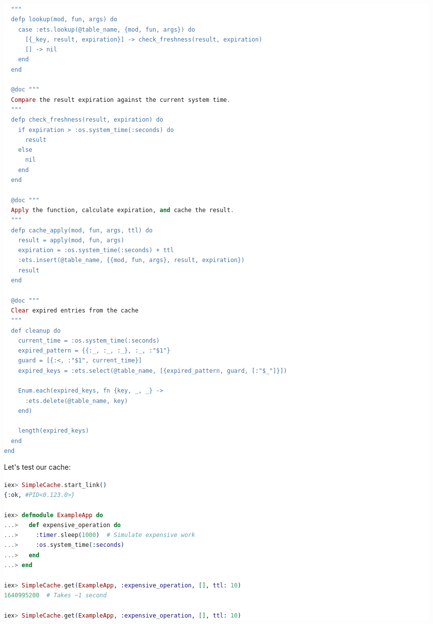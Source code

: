 ```elixir
  """
  defp lookup(mod, fun, args) do
    case :ets.lookup(@table_name, {mod, fun, args}) do
      [{_key, result, expiration}] -> check_freshness(result, expiration)
      [] -> nil
    end
  end

  @doc """
  Compare the result expiration against the current system time.
  """
  defp check_freshness(result, expiration) do
    if expiration > :os.system_time(:seconds) do
      result
    else
      nil
    end
  end

  @doc """
  Apply the function, calculate expiration, and cache the result.
  """
  defp cache_apply(mod, fun, args, ttl) do
    result = apply(mod, fun, args)
    expiration = :os.system_time(:seconds) + ttl
    :ets.insert(@table_name, {{mod, fun, args}, result, expiration})
    result
  end

  @doc """
  Clear expired entries from the cache
  """
  def cleanup do
    current_time = :os.system_time(:seconds)
    expired_pattern = {{:_, :_, :_}, :_, :"$1"}
    guard = [{:<, :"$1", current_time}]
    expired_keys = :ets.select(@table_name, [{expired_pattern, guard, [:"$_"]}])

    Enum.each(expired_keys, fn {key, _, _} ->
      :ets.delete(@table_name, key)
    end)

    length(expired_keys)
  end
end
```

Let's test our cache:

```elixir
iex> SimpleCache.start_link()
{:ok, #PID<0.123.0>}

iex> defmodule ExampleApp do
...>   def expensive_operation do
...>     :timer.sleep(1000)  # Simulate expensive work
...>     :os.system_time(:seconds)
...>   end
...> end

iex> SimpleCache.get(ExampleApp, :expensive_operation, [], ttl: 10)
1640995200  # Takes ~1 second

iex> SimpleCache.get(ExampleApp, :expensive_operation, [], ttl: 10)
```